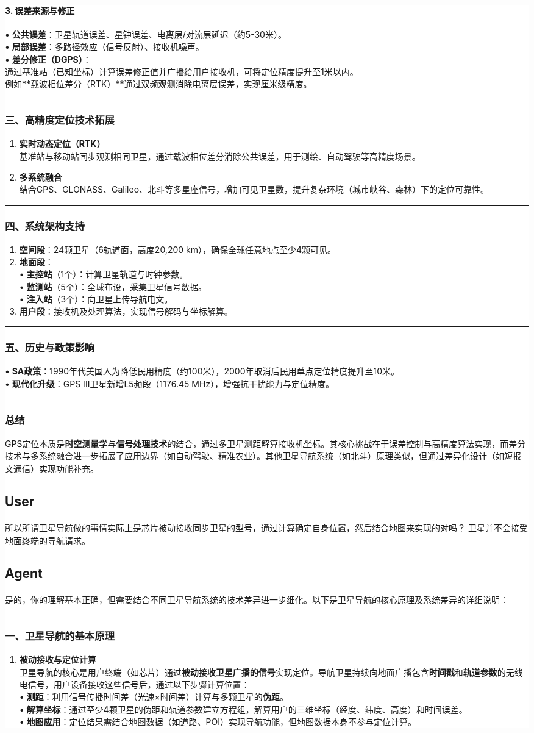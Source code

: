 #### 3. **误差来源与修正**  
   • **公共误差**：卫星轨道误差、星钟误差、电离层/对流层延迟（约5-30米）。  
   • **局部误差**：多路径效应（信号反射）、接收机噪声。  
   • **差分修正（DGPS）**：  
     通过基准站（已知坐标）计算误差修正值并广播给用户接收机，可将定位精度提升至1米以内。  
     例如**载波相位差分（RTK）**通过双频观测消除电离层误差，实现厘米级精度。

---

### 三、高精度定位技术拓展
1. **实时动态定位（RTK）**  
   基准站与移动站同步观测相同卫星，通过载波相位差分消除公共误差，用于测绘、自动驾驶等高精度场景。

2. **多系统融合**  
   结合GPS、GLONASS、Galileo、北斗等多星座信号，增加可见卫星数，提升复杂环境（城市峡谷、森林）下的定位可靠性。

---

### 四、系统架构支持
1. **空间段**：24颗卫星（6轨道面，高度20,200 km），确保全球任意地点至少4颗可见。  
2. **地面段**：  
   • **主控站**（1个）：计算卫星轨道与时钟参数。  
   • **监测站**（5个）：全球布设，采集卫星信号数据。  
   • **注入站**（3个）：向卫星上传导航电文。  
3. **用户段**：接收机及处理算法，实现信号解码与坐标解算。

---

### 五、历史与政策影响
• **SA政策**：1990年代美国人为降低民用精度（约100米），2000年取消后民用单点定位精度提升至10米。  
• **现代化升级**：GPS III卫星新增L5频段（1176.45 MHz），增强抗干扰能力与定位精度。

---

### 总结
GPS定位本质是**时空测量学**与**信号处理技术**的结合，通过多卫星测距解算接收机坐标。其核心挑战在于误差控制与高精度算法实现，而差分技术与多系统融合进一步拓展了应用边界（如自动驾驶、精准农业）。其他卫星导航系统（如北斗）原理类似，但通过差异化设计（如短报文通信）实现功能补充。



## User

所以所谓卫星导航做的事情实际上是芯片被动接收同步卫星的型号，通过计算确定自身位置，然后结合地图来实现的对吗？ 卫星并不会接受地面终端的导航请求。

## Agent

是的，你的理解基本正确，但需要结合不同卫星导航系统的技术差异进一步细化。以下是卫星导航的核心原理及系统差异的详细说明：

---

### 一、卫星导航的基本原理
1. **被动接收与定位计算**  
   卫星导航的核心是用户终端（如芯片）通过**被动接收卫星广播的信号**实现定位。导航卫星持续向地面广播包含**时间戳**和**轨道参数**的无线电信号，用户设备接收这些信号后，通过以下步骤计算位置：  
   • **测距**：利用信号传播时间差（光速×时间差）计算与多颗卫星的**伪距**。  
   • **解算坐标**：通过至少4颗卫星的伪距和轨道参数建立方程组，解算用户的三维坐标（经度、纬度、高度）和时间误差。  
   • **地图应用**：定位结果需结合地图数据（如道路、POI）实现导航功能，但地图数据本身不参与定位计算。
